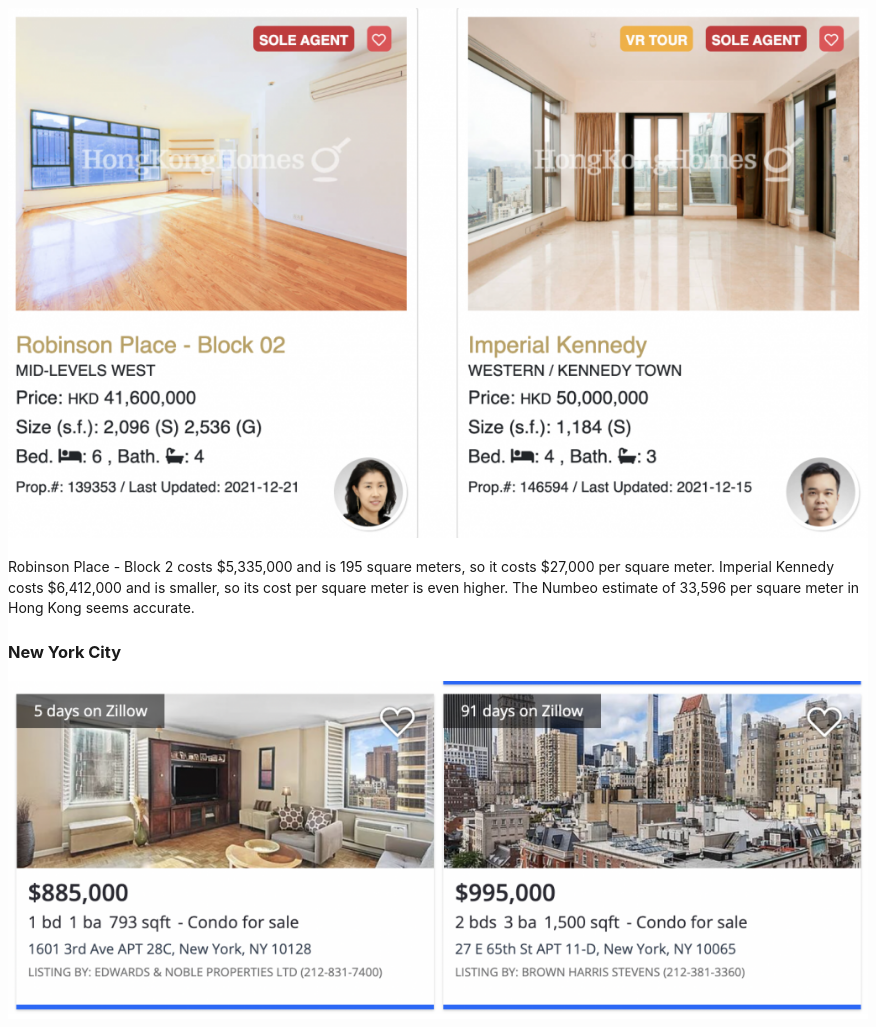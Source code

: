 ![](images/hong-kong-1024x631.png)

Robinson Place - Block 2 costs $5,335,000 and is 195 square meters, so it costs $27,000 per square meter. Imperial Kennedy costs $6,412,000 and is smaller, so its cost per square meter is even higher. The Numbeo estimate of 33,596 per square meter in Hong Kong seems accurate.

### New York City

![](images/new-york-1024x396.png)
